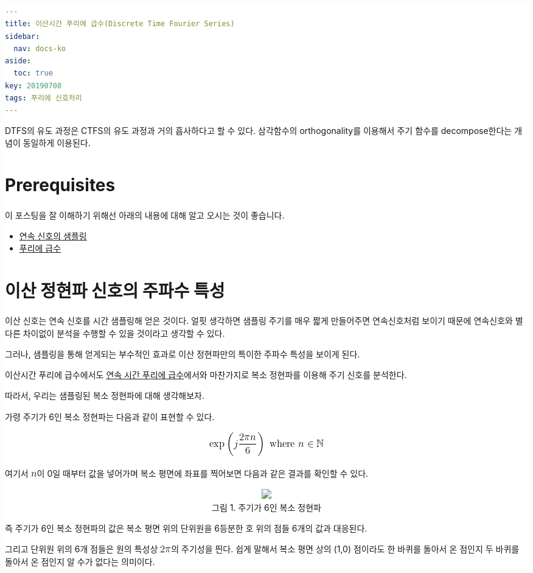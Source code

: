 ```yaml
---
title: 이산시간 푸리에 급수(Discrete Time Fourier Series)
sidebar:
  nav: docs-ko
aside:
  toc: true
key: 20190708
tags: 푸리에 신호처리
---
```


DTFS의 유도 과정은 CTFS의 유도 과정과 거의 흡사하다고 할 수 있다. 삼각함수의 orthogonality를 이용해서 주기 함수를 decompose한다는 개념이 동일하게 이용된다.

# Prerequisites

이 포스팅을 잘 이해하기 위해선 아래의 내용에 대해 알고 오시는 것이 좋습니다.

* [연속 신호의 샘플링](https://angeloyeo.github.io/2022/01/14/sampling_CT_to_DT.html)
* [푸리에 급수](https://angeloyeo.github.io/2019/06/23/Fourier_Series.html)

# 이산 정현파 신호의 주파수 특성

이산 신호는 연속 신호를 시간 샘플링해 얻은 것이다. 얼핏 생각하면 샘플링 주기를 매우 짧게 만들어주면 연속신호처럼 보이기 때문에 연속신호와 별다른 차이없이 분석을 수행할 수 있을 것이라고 생각할 수 있다.

그러나, 샘플링을 통해 얻게되는 부수적인 효과로 이산 정현파만의 특이한 주파수 특성을 보이게 된다.

이산시간 푸리에 급수에서도 [연속 시간 푸리에 급수](https://angeloyeo.github.io/2019/06/23/Fourier_Series.html)에서와 마찬가지로 복소 정현파를 이용해 주기 신호를 분석한다.

따라서, 우리는 샘플링된 복소 정현파에 대해 생각해보자.

가령 주기가 6인 복소 정현파는 다음과 같이 표현할 수 있다.

<p align = "center"> <img src = "https://raw.githubusercontent.com/angeloyeo/angeloyeo.github.io/master/equations/2019-07-08-DTFS/eq1.png"> </p>

여기서 <img src = "https://raw.githubusercontent.com/angeloyeo/angeloyeo.github.io/master/equations/2019-07-08-DTFS/eq2.png">이 0일 때부터 값을 넣어가며 복소 평면에 좌표를 찍어보면 다음과 같은 결과를 확인할 수 있다.

<p align = "center">
  <img width = "600" src = "https://raw.githubusercontent.com/angeloyeo/angeloyeo.github.io/master/pics/2019-07-08-DTFS/pic1.png">
  <br>
  그림 1. 주기가 6인 복소 정현파
</p>

즉 주기가 6인 복소 정현파의 값은 복소 평면 위의 단위원을 6등분한 호 위의 점들 6개의 값과 대응된다.

그리고 단위원 위의 6개 점들은 원의 특성상 <img src = "https://raw.githubusercontent.com/angeloyeo/angeloyeo.github.io/master/equations/2019-07-08-DTFS/eq3.png">의 주기성을 띈다. 쉽게 말해서 복소 평면 상의 (1,0) 점이라도 한 바퀴를 돌아서 온 점인지 두 바퀴를 돌아서 온 점인지 알 수가 없다는 의미이다.

